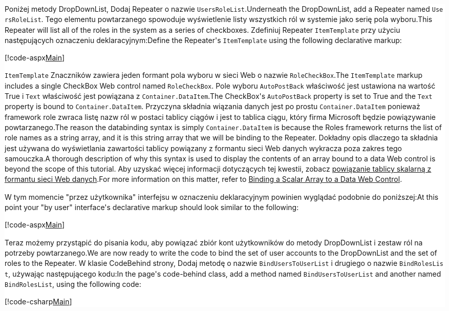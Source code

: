 <span data-ttu-id="8b1fc-153">Poniżej metody DropDownList, Dodaj Repeater o nazwie `UsersRoleList`.</span><span class="sxs-lookup"><span data-stu-id="8b1fc-153">Underneath the DropDownList, add a Repeater named `UsersRoleList`.</span></span> <span data-ttu-id="8b1fc-154">Tego elementu powtarzanego spowoduje wyświetlenie listy wszystkich ról w systemie jako serię pola wyboru.</span><span class="sxs-lookup"><span data-stu-id="8b1fc-154">This Repeater will list all of the roles in the system as a series of checkboxes.</span></span> <span data-ttu-id="8b1fc-155">Zdefiniuj Repeater `ItemTemplate` przy użyciu następujących oznaczeniu deklaracyjnym:</span><span class="sxs-lookup"><span data-stu-id="8b1fc-155">Define the Repeater's `ItemTemplate` using the following declarative markup:</span></span>

[!code-aspx[Main](assigning-roles-to-users-cs/samples/sample3.aspx)]

<span data-ttu-id="8b1fc-156">`ItemTemplate` Znaczników zawiera jeden formant pola wyboru w sieci Web o nazwie `RoleCheckBox`.</span><span class="sxs-lookup"><span data-stu-id="8b1fc-156">The `ItemTemplate` markup includes a single CheckBox Web control named `RoleCheckBox`.</span></span> <span data-ttu-id="8b1fc-157">Pole wyboru `AutoPostBack` właściwość jest ustawiona na wartość True i `Text` właściwość jest powiązana z `Container.DataItem`.</span><span class="sxs-lookup"><span data-stu-id="8b1fc-157">The CheckBox's `AutoPostBack` property is set to True and the `Text` property is bound to `Container.DataItem`.</span></span> <span data-ttu-id="8b1fc-158">Przyczyna składnia wiązania danych jest po prostu `Container.DataItem` ponieważ framework role zwraca listę nazw ról w postaci tablicy ciągów i jest to tablica ciągu, który firma Microsoft będzie powiązywanie powtarzanego.</span><span class="sxs-lookup"><span data-stu-id="8b1fc-158">The reason the databinding syntax is simply `Container.DataItem` is because the Roles framework returns the list of role names as a string array, and it is this string array that we will be binding to the Repeater.</span></span> <span data-ttu-id="8b1fc-159">Dokładny opis dlaczego ta składnia jest używana do wyświetlania zawartości tablicy powiązany z formantu sieci Web danych wykracza poza zakres tego samouczka.</span><span class="sxs-lookup"><span data-stu-id="8b1fc-159">A thorough description of why this syntax is used to display the contents of an array bound to a data Web control is beyond the scope of this tutorial.</span></span> <span data-ttu-id="8b1fc-160">Aby uzyskać więcej informacji dotyczących tej kwestii, zobacz [powiązanie tablicy skalarną z formantu sieci Web danych](http://aspnet.4guysfromrolla.com/articles/082504-1.aspx).</span><span class="sxs-lookup"><span data-stu-id="8b1fc-160">For more information on this matter, refer to [Binding a Scalar Array to a Data Web Control](http://aspnet.4guysfromrolla.com/articles/082504-1.aspx).</span></span>

<span data-ttu-id="8b1fc-161">W tym momencie "przez użytkownika" interfejsu w oznaczeniu deklaracyjnym powinien wyglądać podobnie do poniższej:</span><span class="sxs-lookup"><span data-stu-id="8b1fc-161">At this point your "by user" interface's declarative markup should look similar to the following:</span></span>

[!code-aspx[Main](assigning-roles-to-users-cs/samples/sample4.aspx)]

<span data-ttu-id="8b1fc-162">Teraz możemy przystąpić do pisania kodu, aby powiązać zbiór kont użytkowników do metody DropDownList i zestaw ról na potrzeby powtarzanego.</span><span class="sxs-lookup"><span data-stu-id="8b1fc-162">We are now ready to write the code to bind the set of user accounts to the DropDownList and the set of roles to the Repeater.</span></span> <span data-ttu-id="8b1fc-163">W klasie CodeBehind strony, Dodaj metodę o nazwie `BindUsersToUserList` i drugiego o nazwie `BindRolesList`, używając następującego kodu:</span><span class="sxs-lookup"><span data-stu-id="8b1fc-163">In the page's code-behind class, add a method named `BindUsersToUserList` and another named `BindRolesList`, using the following code:</span></span>

[!code-csharp[Main](assigning-roles-to-users-cs/samples/sample5.cs)]
